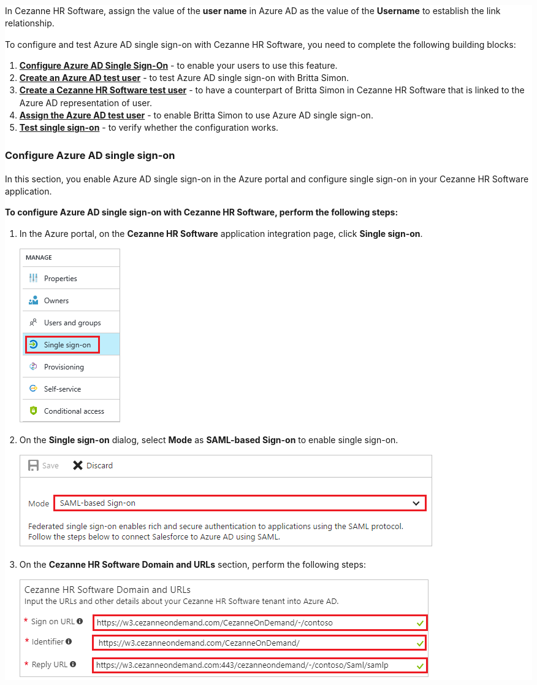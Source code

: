 In Cezanne HR Software, assign the value of the **user name** in Azure AD as the value of the **Username** to establish the link relationship.

To configure and test Azure AD single sign-on with Cezanne HR Software, you need to complete the following building blocks:

1. **[Configure Azure AD Single Sign-On](#configure-azure-ad-single-sign-on)** - to enable your users to use this feature.
2. **[Create an Azure AD test user](#create-an-azure-ad-test-user)** - to test Azure AD single sign-on with Britta Simon.
3. **[Create a Cezanne HR Software test user](#create-a-cezannehrsoftware-test-user)** - to have a counterpart of Britta Simon in Cezanne HR Software that is linked to the Azure AD representation of user.
4. **[Assign the Azure AD test user](#assign-the-azure-ad-test-user)** - to enable Britta Simon to use Azure AD single sign-on.
5. **[Test single sign-on](#test-single-sign-on)** - to verify whether the configuration works.

### Configure Azure AD single sign-on

In this section, you enable Azure AD single sign-on in the Azure portal and configure single sign-on in your Cezanne HR Software application.

**To configure Azure AD single sign-on with Cezanne HR Software, perform the following steps:**

1. In the Azure portal, on the **Cezanne HR Software** application integration page, click **Single sign-on**.

	![Configure single sign-on link][4]

2. On the **Single sign-on** dialog, select **Mode** as	**SAML-based Sign-on** to enable single sign-on.
 
	![Single sign-on dialog box](./media/cezannehrsoftware-tutorial/tutorial_cezannehrsoftware_samlbase.png)

3. On the **Cezanne HR Software Domain and URLs** section, perform the following steps:

	![Cezanne HR Software Domain and URLs single sign-on information](./media/cezannehrsoftware-tutorial/tutorial_cezannehrsoftware_url.png)


[1]: ./media/cezannehrsoftware-tutorial/tutorial_general_01.png
[2]: ./media/cezannehrsoftware-tutorial/tutorial_general_02.png
[3]: ./media/cezannehrsoftware-tutorial/tutorial_general_03.png
[4]: ./media/cezannehrsoftware-tutorial/tutorial_general_04.png
[100]: ./media/cezannehrsoftware-tutorial/tutorial_general_100.png
[200]: ./media/cezannehrsoftware-tutorial/tutorial_general_200.png
[201]: ./media/cezannehrsoftware-tutorial/tutorial_general_201.png
[202]: ./media/cezannehrsoftware-tutorial/tutorial_general_202.png
[203]: ./media/cezannehrsoftware-tutorial/tutorial_general_203.png
